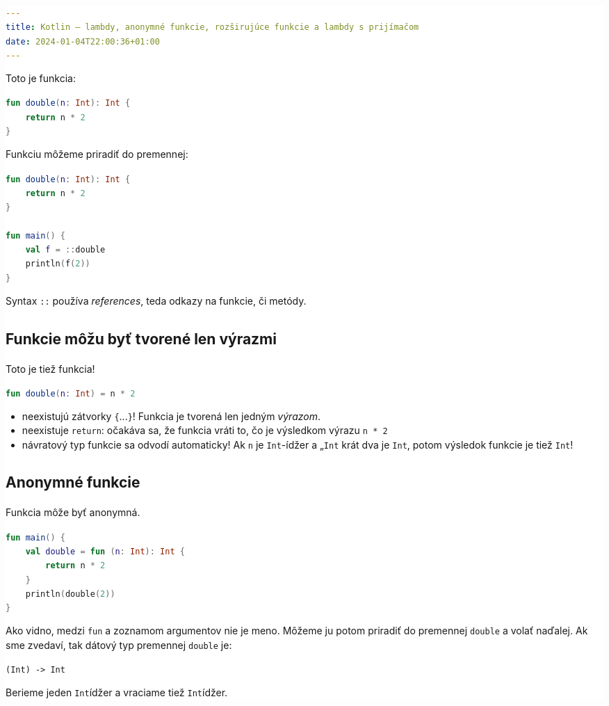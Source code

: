 ```yaml
---
title: Kotlin — lambdy, anonymné funkcie, rozširujúce funkcie a lambdy s prijímačom
date: 2024-01-04T22:00:36+01:00
---
```

Toto je funkcia:
```kotlin
fun double(n: Int): Int {
    return n * 2
}
```
Funkciu môžeme priradiť do premennej:
```kotlin
fun double(n: Int): Int {
    return n * 2
}

fun main() {
    val f = ::double
    println(f(2))
}
```
Syntax `::` používa _references_, teda odkazy na funkcie, či metódy.

## Funkcie môžu byť tvorené len výrazmi

Toto je tiež funkcia!

```kotlin
fun double(n: Int) = n * 2
```
- neexistujú zátvorky `{`...`}`! Funkcia je tvorená len jedným _výrazom_.
- neexistuje `return`: očakáva sa, že funkcia vráti to, čo je výsledkom výrazu `n * 2`
- návratový typ funkcie sa odvodí automaticky! Ak `n` je `Int`-ídžer a „`Int` krát dva je `Int`, potom výsledok funkcie je tiež `Int`!


## Anonymné funkcie
Funkcia môže byť anonymná.
```kotlin
fun main() {
    val double = fun (n: Int): Int {
        return n * 2
    }
    println(double(2))
}
```
Ako vidno, medzi `fun` a zoznamom argumentov nie je meno. 
Môžeme ju potom priradiť do premennej `double` a volať naďalej.
Ak sme zvedaví, tak dátový typ premennej  `double` je:
```
(Int) -> Int
```
Berieme jeden `Int`ídžer a vraciame tiež `Int`ídžer.
